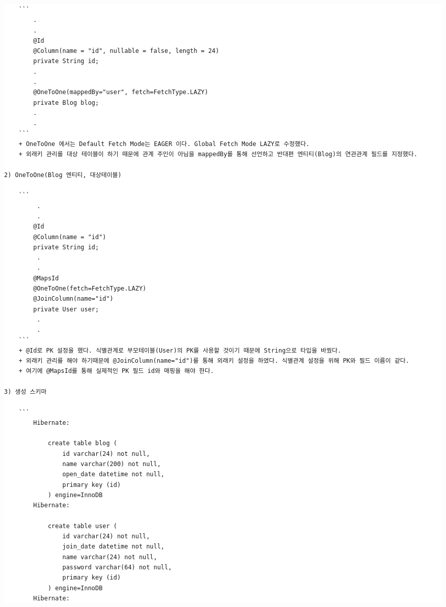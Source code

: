         ```
            .
            .
            @Id
            @Column(name = "id", nullable = false, length = 24)
            private String id;       
            .
            .
            @OneToOne(mappedBy="user", fetch=FetchType.LAZY)
            private Blog blog;
            .
            .
        ```
        + OneToOne 에서는 Default Fetch Mode는 EAGER 이다. Global Fetch Mode LAZY로 수정했다. 
        + 외래키 관리를 대상 테이블이 하기 때문에 관계 주인이 아님을 mappedBy를 통해 선언하고 반대편 엔티티(Blog)의 연관관계 필드를 지정했다.
      
    2) OneToOne(Blog 엔티티, 대상테이블)  
        
        ```
             .
             .
            @Id
            @Column(name = "id")
            private String id;
             .
             .
            @MapsId
            @OneToOne(fetch=FetchType.LAZY)
            @JoinColumn(name="id")
            private User user;       
             .
             .
        ```
        + @Id로 PK 설정을 했다. 식별관계로 부모테이블(User)의 PK를 사용할 것이기 때문에 String으로 타입을 바꿨다.
        + 외래키 관리를 해야 하기때문에 @JoinColumn(name="id")를 통해 외래키 설정을 하였다. 식별관계 설정을 위해 PK와 필드 이름이 같다.
        + 여기에 @MapsId를 통해 실제적인 PK 필드 id와 매핑을 해야 한다. 
    
    3) 생성 스키마
    
        ```
            Hibernate: 
                
                create table blog (
                    id varchar(24) not null,
                    name varchar(200) not null,
                    open_date datetime not null,       
                    primary key (id)
                ) engine=InnoDB
            Hibernate: 
                
                create table user (
                    id varchar(24) not null,
                    join_date datetime not null,
                    name varchar(24) not null,
                    password varchar(64) not null,
                    primary key (id)
                ) engine=InnoDB
            Hibernate: 
                